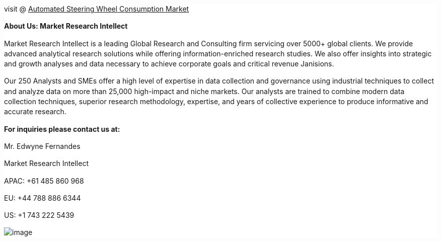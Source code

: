 visit&nbsp;@</strong>&nbsp;</span><span class="font-[700]"><a href="https://www.marketresearchintellect.com/product/global-automated-steering-wheel-consumption-market-size-and-forecast/?utm_source=Linkedin&utm_medium=848" target="_blank" data-tracking-control-name="article-ssr-frontend-pulse_little-text-block" data-tracking-will-navigate="" data-test-link="">Automated Steering Wheel Consumption Market</a></span></p><p><strong><span class="font-[700]">About Us: Market Research Intellect</span></strong></p><p><span class="">Market Research Intellect is a leading Global Research and Consulting firm servicing over 5000+ global clients. We provide advanced analytical research solutions while offering information-enriched research studies.&nbsp;</span>We also offer insights into strategic and growth analyses and data necessary to achieve corporate goals and critical revenue Janisions.</p><p><span class="">Our 250 Analysts and SMEs offer a high level of expertise in data collection and governance using industrial techniques to collect and analyze data on more than 25,000 high-impact and niche markets. Our analysts are trained to combine modern data collection techniques, superior research methodology, expertise, and years of collective experience to produce informative and accurate research.</span></p><p><strong>For inquiries please contact us at:</strong></p><p>Mr. Edwyne Fernandes</p><p>Market Research Intellect</p><p>APAC: +61 485 860 968</p><p>EU: +44 788 886 6344</p><p>US: +1 743 222 5439</p>
![image](https://github.com/user-attachments/assets/ea79c8e3-0bcf-4739-8b8a-5b89fa1c0389)
